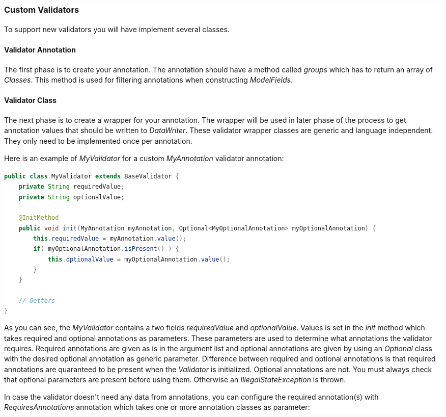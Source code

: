 ### Custom Validators

To support new validators you will have implement several classes.

#### Validator Annotation

The first phase is to create your annotation. The annotation should have a method called
*groups* which has to return an array of *Classes*. This method is used for filtering annotations
when constructing *ModelFields*.


#### Validator Class

The next phase is to create a wrapper for your annotation. The wrapper will be used in later phase of the process
to get annotation values that should be written to *DataWriter*. These validator wrapper classes are generic and
language independent. They only need to be implemented once per annotation.

Here is an example of *MyValidator* for a custom *MyAnnotation* validator annotation:
```java
public class MyValidator extends BaseValidator {
    private String requiredValue;
    private String optionalValue;

    @InitMethod
    public void init(MyAnnotation myAnnotation, Optional<MyOptionalAnnotation> myOptionalAnnotation) {
        this.requiredValue = myAnnotation.value();
        if( myOptionalAnnotation.isPresent() ) {
            this.optionalValue = myOptionalAnnotation.value();
        }
    }

    // Getters
}
```

As you can see, the *MyValidator* contains a two fields *requiredValue* and *optionalValue*. Values is set in the *init* method
which takes required and optional annotations as parameters. These parameters are used to determine what annotations
the validator requires. Required annotations are given as is in the argument list and optional annotations are given
by using an *Optional* class with the desired optional annotation as generic parameter. Difference
between required and optional annotations is that required annotations are quaranteed to be present when the
*Validator* is initialized. Optional annotations are not. You must always check that optional parameters are present
before using them. Otherwise an *IllegalStateException* is thrown.

In case the validator doesn't need any data from annotations, you can configure the required annotation(s) with
*RequiresAnnotations* annotation which takes one or more annotation classes as parameter:
